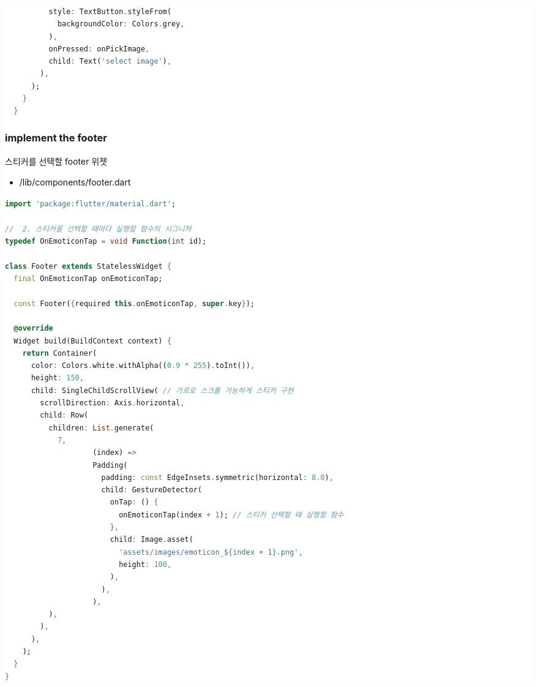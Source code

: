 ```dart
          style: TextButton.styleFrom(
            backgroundColor: Colors.grey,
          ),
          onPressed: onPickImage,
          child: Text('select image'),
        ),
      );
    }
  } 
```


### implement the footer

스티커를 선택할 footer 위젯 
- /lib/components/footer.dart

```dart
import 'package:flutter/material.dart';

//  2. 스티커를 선택할 때마다 실행할 함수의 시그니처
typedef OnEmoticonTap = void Function(int id);

class Footer extends StatelessWidget {
  final OnEmoticonTap onEmoticonTap;

  const Footer({required this.onEmoticonTap, super.key});

  @override
  Widget build(BuildContext context) {
    return Container(
      color: Colors.white.withAlpha((0.9 * 255).toInt()),
      height: 150,
      child: SingleChildScrollView( // 가로로 스크롤 가능하게 스티커 구현
        scrollDirection: Axis.horizontal,
        child: Row(
          children: List.generate(
            7,
                    (index) =>
                    Padding(
                      padding: const EdgeInsets.symmetric(horizontal: 8.0),
                      child: GestureDetector(
                        onTap: () {
                          onEmoticonTap(index + 1); // 스티커 선택할 때 실행할 함수
                        },
                        child: Image.asset(
                          'assets/images/emoticon_${index + 1}.png',
                          height: 100,
                        ),
                      ),
                    ),
          ),
        ),
      ),
    );
  }
}
```
